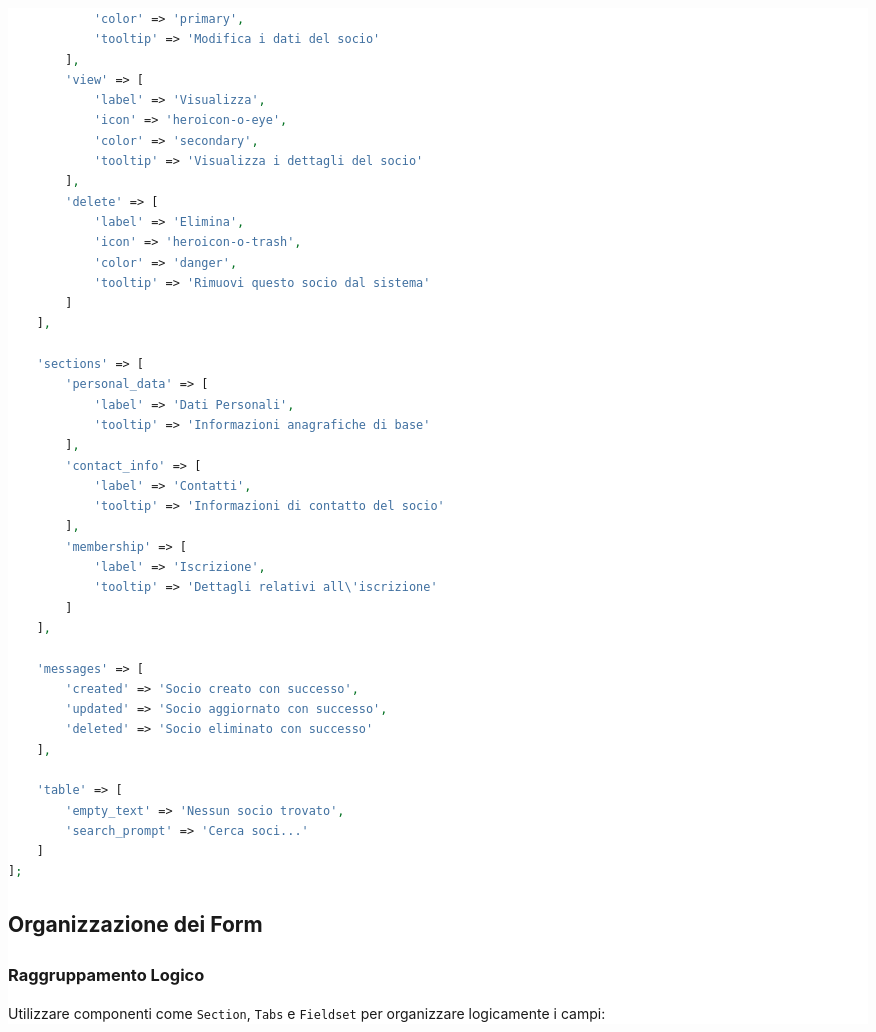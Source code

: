 ```php
            'color' => 'primary',
            'tooltip' => 'Modifica i dati del socio'
        ],
        'view' => [
            'label' => 'Visualizza',
            'icon' => 'heroicon-o-eye',
            'color' => 'secondary',
            'tooltip' => 'Visualizza i dettagli del socio'
        ],
        'delete' => [
            'label' => 'Elimina',
            'icon' => 'heroicon-o-trash',
            'color' => 'danger',
            'tooltip' => 'Rimuovi questo socio dal sistema'
        ]
    ],
    
    'sections' => [
        'personal_data' => [
            'label' => 'Dati Personali',
            'tooltip' => 'Informazioni anagrafiche di base'
        ],
        'contact_info' => [
            'label' => 'Contatti',
            'tooltip' => 'Informazioni di contatto del socio'
        ],
        'membership' => [
            'label' => 'Iscrizione',
            'tooltip' => 'Dettagli relativi all\'iscrizione'
        ]
    ],
    
    'messages' => [
        'created' => 'Socio creato con successo',
        'updated' => 'Socio aggiornato con successo',
        'deleted' => 'Socio eliminato con successo'
    ],
    
    'table' => [
        'empty_text' => 'Nessun socio trovato',
        'search_prompt' => 'Cerca soci...'
    ]
];
```

## Organizzazione dei Form

### Raggruppamento Logico

Utilizzare componenti come `Section`, `Tabs` e `Fieldset` per organizzare logicamente i campi:
